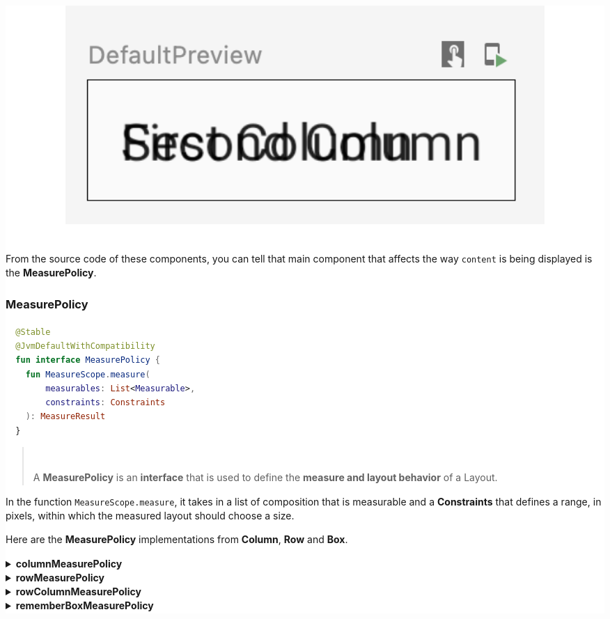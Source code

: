 <center>
<img src = "/images/posts/jekyll/jetpack_compose/box_two_text.png" style="width:80%"/>
</center>

<br>

From the source code of these components, you can tell that main component that affects the way `content` is being displayed is the **MeasurePolicy**.


### MeasurePolicy

```kotlin
  @Stable
  @JvmDefaultWithCompatibility
  fun interface MeasurePolicy {
    fun MeasureScope.measure(
        measurables: List<Measurable>,
        constraints: Constraints
    ): MeasureResult
  }
```

><br>
>
>A **MeasurePolicy** is an **interface** that is used to define the **measure and layout behavior** of a Layout.
><br/>


In the function `MeasureScope.measure`, it takes in a list of composition that is measurable and a **Constraints** that defines a range, in pixels, within which the measured layout should choose a size.

Here are the **MeasurePolicy** implementations from **Column**, **Row** and **Box**.

<details><summary><b>columnMeasurePolicy</b></summary></details>


<details><summary><b>rowMeasurePolicy</b></summary></details>



<details><summary><b>rowColumnMeasurePolicy</b></summary></details>

<details><summary><b>rememberBoxMeasurePolicy</b></summary></details>
